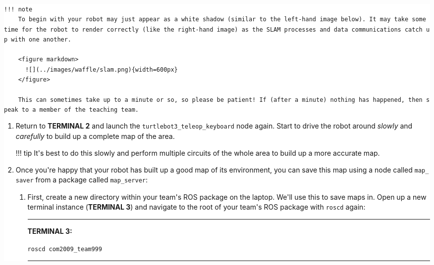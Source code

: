     !!! note
        To begin with your robot may just appear as a white shadow (similar to the left-hand image below). It may take some time for the robot to render correctly (like the right-hand image) as the SLAM processes and data communications catch up with one another. 
        
        <figure markdown>
          ![](../images/waffle/slam.png){width=600px}
        </figure>
        
        This can sometimes take up to a minute or so, so please be patient! If (after a minute) nothing has happened, then speak to a member of the teaching team.

1. Return to **TERMINAL 2** and launch the `turtlebot3_teleop_keyboard` node again. Start to drive the robot around *slowly* and *carefully* to build up a complete map of the area.
    
    !!! tip
        It's best to do this slowly and perform multiple circuits of the whole area to build up a more accurate map.

1. Once you're happy that your robot has built up a good map of its environment, you can save this map using a node called `map_saver` from a package called `map_server`:

    1. First, create a new directory within your team's ROS package on the laptop. We'll use this to save maps in. Open up a new terminal instance (**TERMINAL 3**) and navigate to the root of your team's ROS package with `roscd` again:

        ***
        **TERMINAL 3:**
        ``` { .bash .no-copy }
        roscd com2009_team999
        ```
        ***
